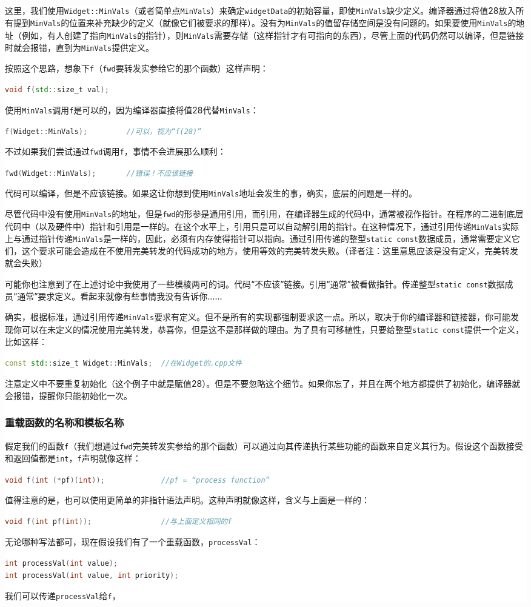 这里，我们使用`Widget::MinVals`（或者简单点`MinVals`）来确定`widgetData`的初始容量，即使`MinVals`缺少定义。编译器通过将值28放入所有提到`MinVals`的位置来补充缺少的定义（就像它们被要求的那样）。没有为`MinVals`的值留存储空间是没有问题的。如果要使用`MinVals`的地址（例如，有人创建了指向`MinVals`的指针），则`MinVals`需要存储（这样指针才有可指向的东西），尽管上面的代码仍然可以编译，但是链接时就会报错，直到为`MinVals`提供定义。

按照这个思路，想象下`f`（`fwd`要转发实参给它的那个函数）这样声明：

```cpp
void f(std::size_t val);
```

使用`MinVals`调用`f`是可以的，因为编译器直接将值28代替`MinVals`：

```cpp
f(Widget::MinVals);         //可以，视为“f(28)”
```

不过如果我们尝试通过`fwd`调用`f`，事情不会进展那么顺利：

```cpp
fwd(Widget::MinVals);       //错误！不应该链接
```

代码可以编译，但是不应该链接。如果这让你想到使用`MinVals`地址会发生的事，确实，底层的问题是一样的。

尽管代码中没有使用`MinVals`的地址，但是`fwd`的形参是通用引用，而引用，在编译器生成的代码中，通常被视作指针。在程序的二进制底层代码中（以及硬件中）指针和引用是一样的。在这个水平上，引用只是可以自动解引用的指针。在这种情况下，通过引用传递`MinVals`实际上与通过指针传递`MinVals`是一样的，因此，必须有内存使得指针可以指向。通过引用传递的整型`static const`数据成员，通常需要定义它们，这个要求可能会造成在不使用完美转发的代码成功的地方，使用等效的完美转发失败。（译者注：这里意思应该是没有定义，完美转发就会失败）

可能你也注意到了在上述讨论中我使用了一些模棱两可的词。代码“不应该”链接。引用“通常”被看做指针。传递整型`static const`数据成员“通常”要求定义。看起来就像有些事情我没有告诉你......

确实，根据标准，通过引用传递`MinVals`要求有定义。但不是所有的实现都强制要求这一点。所以，取决于你的编译器和链接器，你可能发现你可以在未定义的情况使用完美转发，恭喜你，但是这不是那样做的理由。为了具有可移植性，只要给整型`static const`提供一个定义，比如这样：

```cpp
const std::size_t Widget::MinVals;  //在Widget的.cpp文件
```

注意定义中不要重复初始化（这个例子中就是赋值28）。但是不要忽略这个细节。如果你忘了，并且在两个地方都提供了初始化，编译器就会报错，提醒你只能初始化一次。

### 重载函数的名称和模板名称

假定我们的函数`f`（我们想通过`fwd`完美转发实参给的那个函数）可以通过向其传递执行某些功能的函数来自定义其行为。假设这个函数接受和返回值都是`int`，`f`声明就像这样：

```cpp
void f(int (*pf)(int));             //pf = “process function”
```

值得注意的是，也可以使用更简单的非指针语法声明。这种声明就像这样，含义与上面是一样的：

```cpp
void f(int pf(int));                //与上面定义相同的f
```

无论哪种写法都可，现在假设我们有了一个重载函数，`processVal`：

```cpp
int processVal(int value);
int processVal(int value, int priority);
```

我们可以传递`processVal`给`f`，
